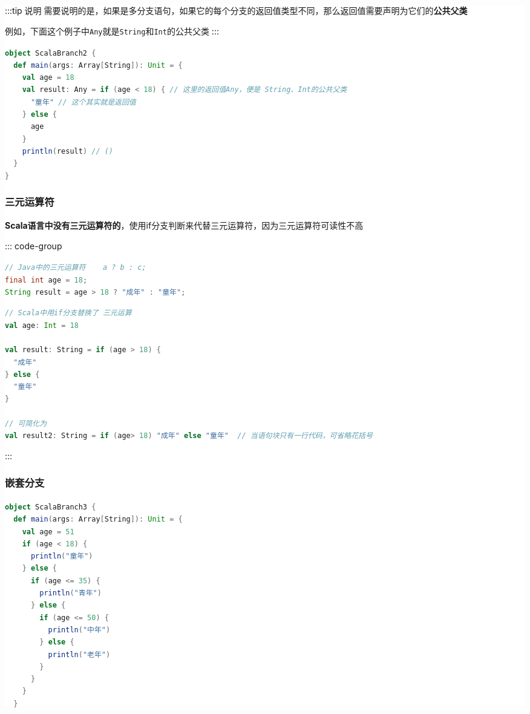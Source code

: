 :::tip 说明
需要说明的是，如果是多分支语句，如果它的每个分支的返回值类型不同，那么返回值需要声明为它们的**公共父类**

例如，下面这个例子中`Any`就是`String`和`Int`的公共父类
:::

```scala
object ScalaBranch2 {
  def main(args: Array[String]): Unit = {
    val age = 18
    val result: Any = if (age < 18) { // 这里的返回值Any，便是 String、Int的公共父类
      "童年" // 这个其实就是返回值
    } else {
      age
    }
    println(result) // ()
  }
}
```

### 三元运算符

**Scala语言中没有三元运算符的**，使用if分支判断来代替三元运算符，因为三元运算符可读性不高

::: code-group

```java [Java三元运算符]
// Java中的三元运算符    a ? b : c; 
final int age = 18;
String result = age > 18 ? "成年" : "童年";
```

```scala [Scala if分支实现三元运算符]
// Scala中用if分支替换了 三元运算
val age: Int = 18

val result: String = if (age > 18) {
  "成年"
} else {
  "童年"
}

// 可简化为
val result2: String = if (age> 18) "成年" else "童年"  // 当语句块只有一行代码，可省略花括号
```

:::

### 嵌套分支

```scala
object ScalaBranch3 {
  def main(args: Array[String]): Unit = {
    val age = 51
    if (age < 18) {
      println("童年")
    } else {
      if (age <= 35) {
        println("青年")
      } else {
        if (age <= 50) {
          println("中年")
        } else {
          println("老年")
        }
      }
    }
  }
```